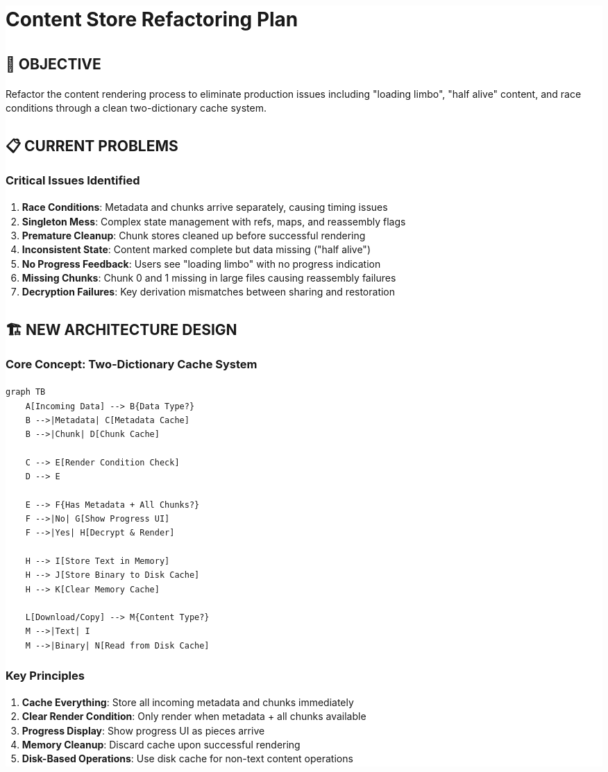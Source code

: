 # Content Store Refactoring Plan

## 🎯 **OBJECTIVE**
Refactor the content rendering process to eliminate production issues including "loading limbo", "half alive" content, and race conditions through a clean two-dictionary cache system.

## 📋 **CURRENT PROBLEMS**

### **Critical Issues Identified**
1. **Race Conditions**: Metadata and chunks arrive separately, causing timing issues
2. **Singleton Mess**: Complex state management with refs, maps, and reassembly flags  
3. **Premature Cleanup**: Chunk stores cleaned up before successful rendering
4. **Inconsistent State**: Content marked complete but data missing ("half alive")
5. **No Progress Feedback**: Users see "loading limbo" with no progress indication
6. **Missing Chunks**: Chunk 0 and 1 missing in large files causing reassembly failures
7. **Decryption Failures**: Key derivation mismatches between sharing and restoration

## 🏗️ **NEW ARCHITECTURE DESIGN**

### **Core Concept: Two-Dictionary Cache System**

```mermaid
graph TB
    A[Incoming Data] --> B{Data Type?}
    B -->|Metadata| C[Metadata Cache]
    B -->|Chunk| D[Chunk Cache]
    
    C --> E[Render Condition Check]
    D --> E
    
    E --> F{Has Metadata + All Chunks?}
    F -->|No| G[Show Progress UI]
    F -->|Yes| H[Decrypt & Render]
    
    H --> I[Store Text in Memory]
    H --> J[Store Binary to Disk Cache]
    H --> K[Clear Memory Cache]
    
    L[Download/Copy] --> M{Content Type?}
    M -->|Text| I
    M -->|Binary| N[Read from Disk Cache]
```

### **Key Principles**
1. **Cache Everything**: Store all incoming metadata and chunks immediately
2. **Clear Render Condition**: Only render when metadata + all chunks available
3. **Progress Display**: Show progress UI as pieces arrive
4. **Memory Cleanup**: Discard cache upon successful rendering
5. **Disk-Based Operations**: Use disk cache for non-text content operations
